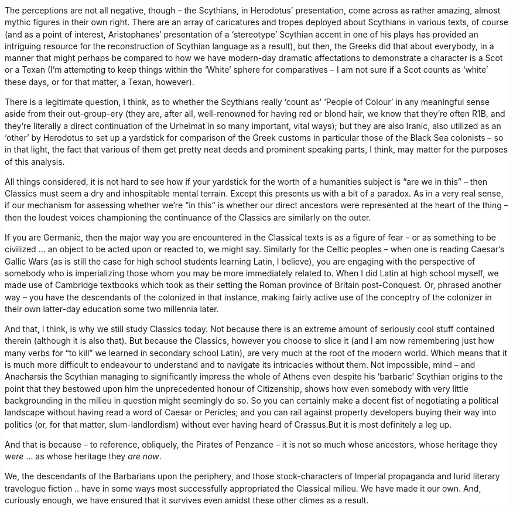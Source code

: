 The perceptions are not all negative, though – the Scythians, in Herodotus’ presentation, come across as rather amazing, almost mythic figures in their own right. There are an array of caricatures and tropes deployed about Scythians in various texts, of course (and as a point of interest, Aristophanes’ presentation of a ‘stereotype’ Scythian accent in one of his plays has provided an intriguing resource for the reconstruction of Scythian language as a result), but then, the Greeks did that about everybody, in a manner that might perhaps be compared to how we have modern-day dramatic affectations to demonstrate a character is a Scot or a Texan (I’m attempting to keep things within the ‘White’ sphere for comparatives – I am not sure if a Scot counts as ‘white’ these days, or for that matter, a Texan, however).

There is a legitimate question, I think, as to whether the Scythians really ‘count as’ ‘People of Colour’ in any meaningful sense aside from their out-group-ery (they are, after all, well-renowned for having red or blond hair, we know that they’re often R1B, and they’re literally a direct continuation of the Urheimat in so many important, vital ways); but they are also Iranic, also utilized as an ‘other’ by Herodotus to set up a yardstick for comparison of the Greek customs in particular those of the Black Sea colonists – so in that light, the fact that various of them get pretty neat deeds and prominent speaking parts, I think, may matter for the purposes of this analysis.

All things considered, it is not hard to see how if your yardstick for the worth of a humanities subject is “are we in this” – then Classics must seem a dry and inhospitable mental terrain. Except this presents us with a bit of a paradox. As in a very real sense, if our mechanism for assessing whether we’re “in this” is whether our direct ancestors were represented at the heart of the thing – then the loudest voices championing the continuance of the Classics are similarly on the outer.

If you are Germanic, then the major way you are encountered in the Classical texts is as a figure of fear – or as something to be civilized … an object to be acted upon or reacted to, we might say. Similarly for the Celtic peoples – when one is reading Caesar’s Gallic Wars (as is still the case for high school students learning Latin, I believe), you are engaging with the perspective of somebody who is imperializing those whom you may be more immediately related to. When I did Latin at high school myself, we made use of Cambridge textbooks which took as their setting the Roman province of Britain post-Conquest. Or, phrased another way – you have the descendants of the colonized in that instance, making fairly active use of the conceptry of the colonizer in their own latter-day education some two millennia later.

And that, I think, is why we still study Classics today. Not because there is an extreme amount of seriously cool stuff contained therein (although it is also that). But because the Classics, however you choose to slice it (and I am now remembering just how many verbs for “to kill” we learned in secondary school Latin), are very much at the root of the modern world. Which means that it is much more difficult to endeavour to understand and to navigate its intricacies without them. Not impossible, mind – and Anacharsis the Scythian managing to significantly impress the whole of Athens even despite his ‘barbaric’ Scythian origins to the point that they bestowed upon him the unprecedented honour of Citizenship, shows how even somebody with very little backgrounding in the milieu in question might seemingly do so. So you can certainly make a decent fist of negotiating a political landscape without having read a word of Caesar or Pericles; and you can rail against property developers buying their way into politics (or, for that matter, slum-landlordism) without ever having heard of Crassus.But it is most definitely a leg up.

And that is because – to reference, obliquely, the Pirates of Penzance – it is not so much whose ancestors, whose heritage they *were* … as whose heritage they *are now*.

We, the descendants of the Barbarians upon the periphery, and those stock-characters of Imperial propaganda and lurid literary travelogue fiction .. have in some ways most successfully appropriated the Classical milieu. We have made it our own. And, curiously enough, we have ensured that it survives even amidst these other climes as a result.
